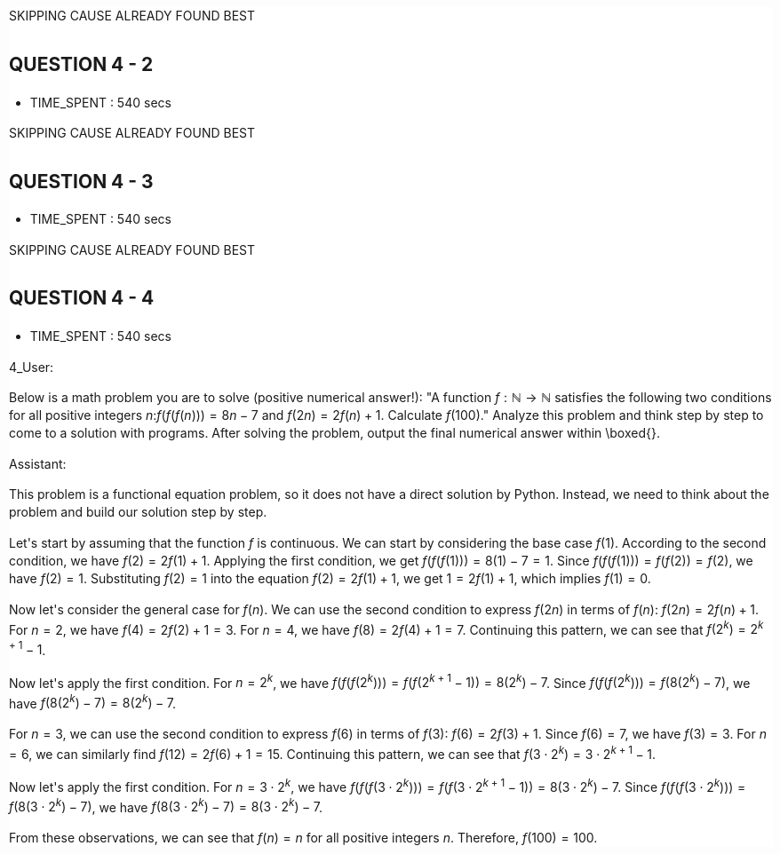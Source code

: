 SKIPPING CAUSE ALREADY FOUND BEST



## QUESTION 4 - 2 
- TIME_SPENT : 540 secs

SKIPPING CAUSE ALREADY FOUND BEST



## QUESTION 4 - 3 
- TIME_SPENT : 540 secs

SKIPPING CAUSE ALREADY FOUND BEST



## QUESTION 4 - 4 
- TIME_SPENT : 540 secs

4_User:

Below is a math problem you are to solve (positive numerical answer!):
"A function $f: \mathbb N \to \mathbb N$ satisfies the following two conditions for all positive integers $n$:$f(f(f(n)))=8n-7$ and $f(2n)=2f(n)+1$. Calculate $f(100)$."
Analyze this problem and think step by step to come to a solution with programs. After solving the problem, output the final numerical answer within \boxed{}.

Assistant:

 This problem is a functional equation problem, so it does not have a direct solution by Python. Instead, we need to think about the problem and build our solution step by step.

Let's start by assuming that the function $f$ is continuous. We can start by considering the base case $f(1)$. According to the second condition, we have $f(2) = 2f(1) + 1$. Applying the first condition, we get $f(f(f(1))) = 8(1) - 7 = 1$. Since $f(f(f(1))) = f(f(2)) = f(2)$, we have $f(2) = 1$. Substituting $f(2) = 1$ into the equation $f(2) = 2f(1) + 1$, we get $1 = 2f(1) + 1$, which implies $f(1) = 0$. 

Now let's consider the general case for $f(n)$. We can use the second condition to express $f(2n)$ in terms of $f(n)$: $f(2n) = 2f(n) + 1$. For $n = 2$, we have $f(4) = 2f(2) + 1 = 3$. For $n = 4$, we have $f(8) = 2f(4) + 1 = 7$. Continuing this pattern, we can see that $f(2^{k}) = 2^{k+1} - 1$.

Now let's apply the first condition. For $n = 2^{k}$, we have $f(f(f(2^{k}))) = f(f(2^{k+1} - 1)) = 8(2^{k}) - 7$. Since $f(f(f(2^{k}))) = f(8(2^{k}) - 7)$, we have $f(8(2^{k}) - 7) = 8(2^{k}) - 7$. 

For $n = 3$, we can use the second condition to express $f(6)$ in terms of $f(3)$: $f(6) = 2f(3) + 1$. Since $f(6) = 7$, we have $f(3) = 3$. For $n = 6$, we can similarly find $f(12) = 2f(6) + 1 = 15$. Continuing this pattern, we can see that $f(3 \cdot 2^{k}) = 3 \cdot 2^{k+1} - 1$.

Now let's apply the first condition. For $n = 3 \cdot 2^{k}$, we have $f(f(f(3 \cdot 2^{k}))) = f(f(3 \cdot 2^{k+1} - 1)) = 8(3 \cdot 2^{k}) - 7$. Since $f(f(f(3 \cdot 2^{k}))) = f(8(3 \cdot 2^{k}) - 7)$, we have $f(8(3 \cdot 2^{k}) - 7) = 8(3 \cdot 2^{k}) - 7$.

From these observations, we can see that $f(n) = n$ for all positive integers $n$. Therefore, $f(100) = 100$.
